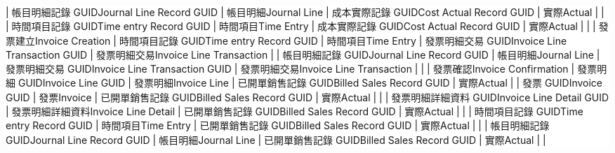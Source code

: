 | <span data-ttu-id="fff48-181">帳目明細記錄 GUID</span><span class="sxs-lookup"><span data-stu-id="fff48-181">Journal Line Record GUID</span></span>     | <span data-ttu-id="fff48-182">帳目明細</span><span class="sxs-lookup"><span data-stu-id="fff48-182">Journal Line</span></span>             | <span data-ttu-id="fff48-183">成本實際記錄 GUID</span><span class="sxs-lookup"><span data-stu-id="fff48-183">Cost Actual Record GUID</span></span>           | <span data-ttu-id="fff48-184">實際</span><span class="sxs-lookup"><span data-stu-id="fff48-184">Actual</span></span>                            |                          |
| <span data-ttu-id="fff48-185">時間項目記錄 GUID</span><span class="sxs-lookup"><span data-stu-id="fff48-185">Time entry Record GUID</span></span>       | <span data-ttu-id="fff48-186">時間項目</span><span class="sxs-lookup"><span data-stu-id="fff48-186">Time Entry</span></span>               | <span data-ttu-id="fff48-187">成本實際記錄 GUID</span><span class="sxs-lookup"><span data-stu-id="fff48-187">Cost Actual Record GUID</span></span>           | <span data-ttu-id="fff48-188">實際</span><span class="sxs-lookup"><span data-stu-id="fff48-188">Actual</span></span>                            |                          |
| <span data-ttu-id="fff48-189">發票建立</span><span class="sxs-lookup"><span data-stu-id="fff48-189">Invoice Creation</span></span>             | <span data-ttu-id="fff48-190">時間項目記錄 GUID</span><span class="sxs-lookup"><span data-stu-id="fff48-190">Time entry Record GUID</span></span>   | <span data-ttu-id="fff48-191">時間項目</span><span class="sxs-lookup"><span data-stu-id="fff48-191">Time Entry</span></span>                        | <span data-ttu-id="fff48-192">發票明細交易 GUID</span><span class="sxs-lookup"><span data-stu-id="fff48-192">Invoice Line Transaction GUID</span></span>     | <span data-ttu-id="fff48-193">發票明細交易</span><span class="sxs-lookup"><span data-stu-id="fff48-193">Invoice Line Transaction</span></span> |
| <span data-ttu-id="fff48-194">帳目明細記錄 GUID</span><span class="sxs-lookup"><span data-stu-id="fff48-194">Journal Line Record GUID</span></span>     | <span data-ttu-id="fff48-195">帳目明細</span><span class="sxs-lookup"><span data-stu-id="fff48-195">Journal Line</span></span>             | <span data-ttu-id="fff48-196">發票明細交易 GUID</span><span class="sxs-lookup"><span data-stu-id="fff48-196">Invoice Line Transaction GUID</span></span>     | <span data-ttu-id="fff48-197">發票明細交易</span><span class="sxs-lookup"><span data-stu-id="fff48-197">Invoice Line Transaction</span></span>          |                          |
| <span data-ttu-id="fff48-198">發票確認</span><span class="sxs-lookup"><span data-stu-id="fff48-198">Invoice Confirmation</span></span>         | <span data-ttu-id="fff48-199">發票明細 GUID</span><span class="sxs-lookup"><span data-stu-id="fff48-199">Invoice Line GUID</span></span>        | <span data-ttu-id="fff48-200">發票明細</span><span class="sxs-lookup"><span data-stu-id="fff48-200">Invoice Line</span></span>                      | <span data-ttu-id="fff48-201">已開單銷售記錄 GUID</span><span class="sxs-lookup"><span data-stu-id="fff48-201">Billed Sales Record GUID</span></span>          | <span data-ttu-id="fff48-202">實際</span><span class="sxs-lookup"><span data-stu-id="fff48-202">Actual</span></span>                   |
| <span data-ttu-id="fff48-203">發票 GUID</span><span class="sxs-lookup"><span data-stu-id="fff48-203">Invoice GUID</span></span>                 | <span data-ttu-id="fff48-204">發票</span><span class="sxs-lookup"><span data-stu-id="fff48-204">Invoice</span></span>                  | <span data-ttu-id="fff48-205">已開單銷售記錄 GUID</span><span class="sxs-lookup"><span data-stu-id="fff48-205">Billed Sales Record GUID</span></span>          | <span data-ttu-id="fff48-206">實際</span><span class="sxs-lookup"><span data-stu-id="fff48-206">Actual</span></span>                            |                          |
| <span data-ttu-id="fff48-207">發票明細詳細資料 GUID</span><span class="sxs-lookup"><span data-stu-id="fff48-207">Invoice Line Detail GUID</span></span>     | <span data-ttu-id="fff48-208">發票明細詳細資料</span><span class="sxs-lookup"><span data-stu-id="fff48-208">Invoice Line Detail</span></span>      | <span data-ttu-id="fff48-209">已開單銷售記錄 GUID</span><span class="sxs-lookup"><span data-stu-id="fff48-209">Billed Sales Record GUID</span></span>          | <span data-ttu-id="fff48-210">實際</span><span class="sxs-lookup"><span data-stu-id="fff48-210">Actual</span></span>                            |                          |
| <span data-ttu-id="fff48-211">時間項目記錄 GUID</span><span class="sxs-lookup"><span data-stu-id="fff48-211">Time entry Record GUID</span></span>       | <span data-ttu-id="fff48-212">時間項目</span><span class="sxs-lookup"><span data-stu-id="fff48-212">Time Entry</span></span>               | <span data-ttu-id="fff48-213">已開單銷售記錄 GUID</span><span class="sxs-lookup"><span data-stu-id="fff48-213">Billed Sales Record GUID</span></span>          | <span data-ttu-id="fff48-214">實際</span><span class="sxs-lookup"><span data-stu-id="fff48-214">Actual</span></span>                            |                          |
| <span data-ttu-id="fff48-215">帳目明細記錄 GUID</span><span class="sxs-lookup"><span data-stu-id="fff48-215">Journal Line Record GUID</span></span>     | <span data-ttu-id="fff48-216">帳目明細</span><span class="sxs-lookup"><span data-stu-id="fff48-216">Journal Line</span></span>             | <span data-ttu-id="fff48-217">已開單銷售記錄 GUID</span><span class="sxs-lookup"><span data-stu-id="fff48-217">Billed Sales Record GUID</span></span>          | <span data-ttu-id="fff48-218">實際</span><span class="sxs-lookup"><span data-stu-id="fff48-218">Actual</span></span>                            |                          |